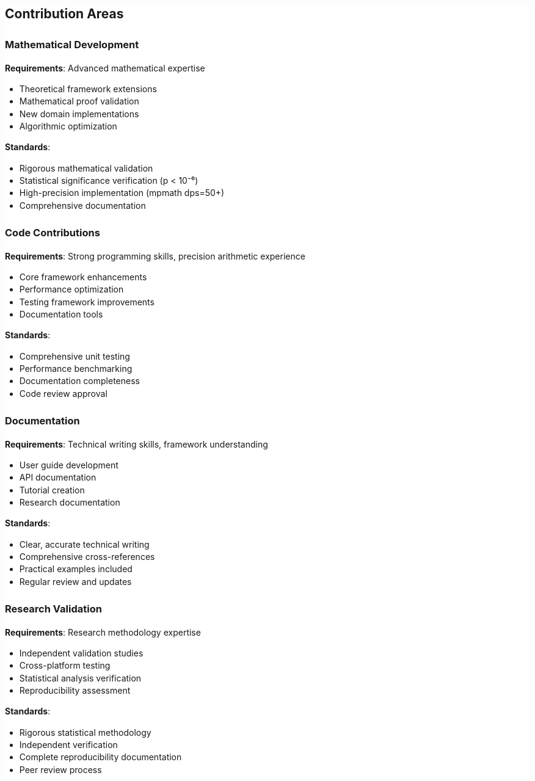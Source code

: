 ## Contribution Areas

### Mathematical Development
**Requirements**: Advanced mathematical expertise
- Theoretical framework extensions
- Mathematical proof validation
- New domain implementations
- Algorithmic optimization

**Standards**:
- Rigorous mathematical validation
- Statistical significance verification (p < 10⁻⁶)
- High-precision implementation (mpmath dps=50+)
- Comprehensive documentation

### Code Contributions
**Requirements**: Strong programming skills, precision arithmetic experience
- Core framework enhancements
- Performance optimization
- Testing framework improvements
- Documentation tools

**Standards**:
- Comprehensive unit testing
- Performance benchmarking
- Documentation completeness
- Code review approval

### Documentation
**Requirements**: Technical writing skills, framework understanding
- User guide development
- API documentation
- Tutorial creation
- Research documentation

**Standards**:
- Clear, accurate technical writing
- Comprehensive cross-references
- Practical examples included
- Regular review and updates

### Research Validation
**Requirements**: Research methodology expertise
- Independent validation studies
- Cross-platform testing
- Statistical analysis verification
- Reproducibility assessment

**Standards**:
- Rigorous statistical methodology
- Independent verification
- Complete reproducibility documentation
- Peer review process
